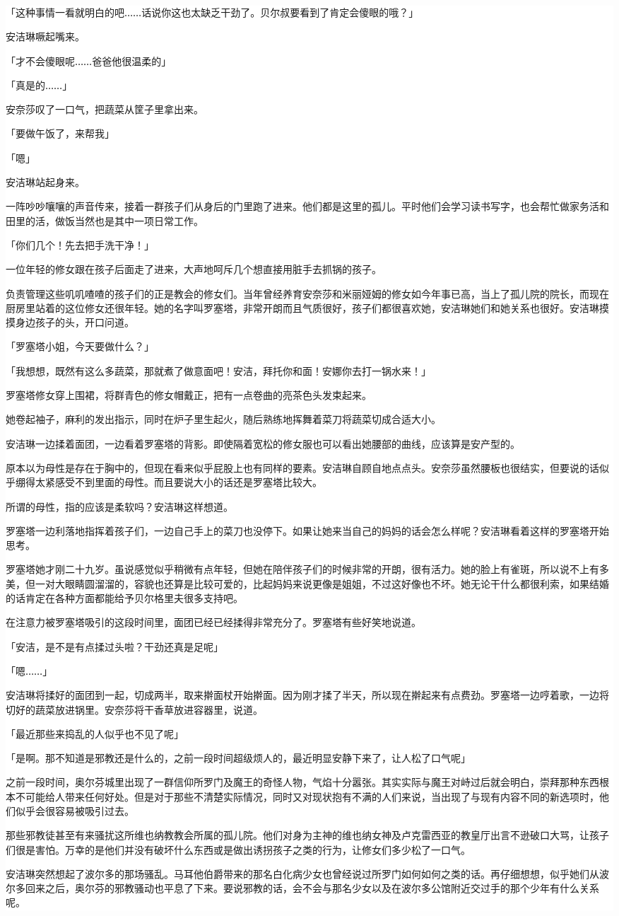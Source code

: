 「这种事情一看就明白的吧……话说你这也太缺乏干劲了。贝尔叔要看到了肯定会傻眼的哦？」

安洁琳噘起嘴来。

「才不会傻眼呢……爸爸他很温柔的」

「真是的……」

安奈莎叹了一口气，把蔬菜从筐子里拿出来。

「要做午饭了，来帮我」

「嗯」

安洁琳站起身来。

一阵吵吵嚷嚷的声音传来，接着一群孩子们从身后的门里跑了进来。他们都是这里的孤儿。平时他们会学习读书写字，也会帮忙做家务活和田里的活，做饭当然也是其中一项日常工作。

「你们几个！先去把手洗干净！」

一位年轻的修女跟在孩子后面走了进来，大声地呵斥几个想直接用脏手去抓锅的孩子。

负责管理这些叽叽喳喳的孩子们的正是教会的修女们。当年曾经养育安奈莎和米丽娅姆的修女如今年事已高，当上了孤儿院的院长，而现在厨房里站着的这位修女还很年轻。她的名字叫罗塞塔，非常开朗而且气质很好，孩子们都很喜欢她，安洁琳她们和她关系也很好。安洁琳摸摸身边孩子的头，开口问道。

「罗塞塔小姐，今天要做什么？」

「我想想，既然有这么多蔬菜，那就煮了做意面吧！安洁，拜托你和面！安娜你去打一锅水来！」

罗塞塔修女穿上围裙，将群青色的修女帽戴正，把有一点卷曲的亮茶色头发束起来。

她卷起袖子，麻利的发出指示，同时在炉子里生起火，随后熟练地挥舞着菜刀将蔬菜切成合适大小。

安洁琳一边揉着面团，一边看着罗塞塔的背影。即使隔着宽松的修女服也可以看出她腰部的曲线，应该算是安产型的。

原本以为母性是存在于胸中的，但现在看来似乎屁股上也有同样的要素。安洁琳自顾自地点点头。安奈莎虽然腰板也很结实，但要说的话似乎绷得太紧感受不到里面的母性。而且要说大小的话还是罗塞塔比较大。

所谓的母性，指的应该是柔软吗？安洁琳这样想道。

罗塞塔一边利落地指挥着孩子们，一边自己手上的菜刀也没停下。如果让她来当自己的妈妈的话会怎么样呢？安洁琳看着这样的罗塞塔开始思考。

罗塞塔她才刚二十九岁。虽说感觉似乎稍微有点年轻，但她在陪伴孩子们的时候非常的开朗，很有活力。她的脸上有雀斑，所以说不上有多美，但一对大眼睛圆溜溜的，容貌也还算是比较可爱的，比起妈妈来说更像是姐姐，不过这好像也不坏。她无论干什么都很利索，如果结婚的话肯定在各种方面都能给予贝尔格里夫很多支持吧。

在注意力被罗塞塔吸引的这段时间里，面团已经已经揉得非常充分了。罗塞塔有些好笑地说道。

「安洁，是不是有点揉过头啦？干劲还真是足呢」

「嗯……」

安洁琳将揉好的面团到一起，切成两半，取来擀面杖开始擀面。因为刚才揉了半天，所以现在擀起来有点费劲。罗塞塔一边哼着歌，一边将切好的蔬菜放进锅里。安奈莎将干香草放进容器里，说道。

「最近那些来捣乱的人似乎也不见了呢」

「是啊。那不知道是邪教还是什么的，之前一段时间超级烦人的，最近明显安静下来了，让人松了口气呢」

之前一段时间，奥尔芬城里出现了一群信仰所罗门及魔王的奇怪人物，气焰十分嚣张。其实实际与魔王对峙过后就会明白，崇拜那种东西根本不可能给人带来任何好处。但是对于那些不清楚实际情况，同时又对现状抱有不满的人们来说，当出现了与现有内容不同的新选项时，他们似乎会很容易被吸引过去。

那些邪教徒甚至有来骚扰这所维也纳教教会所属的孤儿院。他们对身为主神的维也纳女神及卢克雷西亚的教皇厅出言不逊破口大骂，让孩子们很是害怕。万幸的是他们并没有破坏什么东西或是做出诱拐孩子之类的行为，让修女们多少松了一口气。

安洁琳突然想起了波尔多的那场骚乱。马耳他伯爵带来的那名白化病少女也曾经说过所罗门如何如何之类的话。再仔细想想，似乎她们从波尔多回来之后，奥尔芬的邪教骚动也平息了下来。要说邪教的话，会不会与那名少女以及在波尔多公馆附近交过手的那个少年有什么关系呢。
